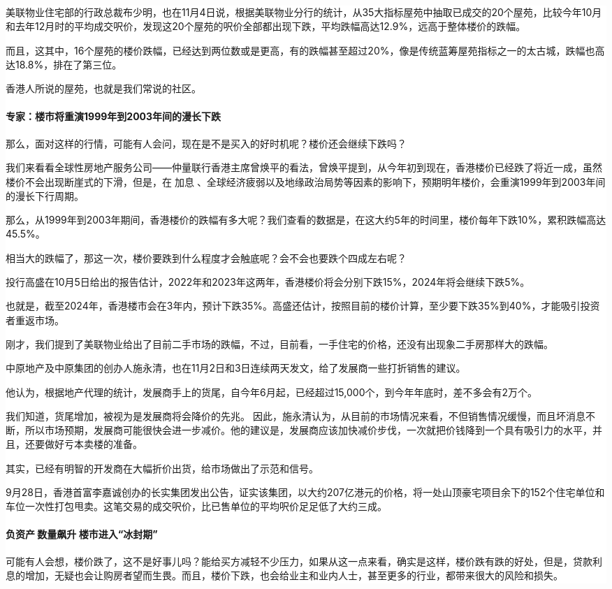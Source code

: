 <p>
 美联物业住宅部的行政总裁布少明，也在11月4日说，根据美联物业分行的统计，从35大指标屋苑中抽取已成交的20个屋苑，比较今年10月和去年12月时的平均成交呎价，发现这20个屋苑的呎价全部都出现下跌，平均跌幅高达12.9%，远高于整体楼价的跌幅。
</p>
<p>
 而且，这其中，16个屋苑的楼价跌幅，已经达到两位数或是更高，有的跌幅甚至超过20%，像是传统蓝筹屋苑指标之一的太古城，跌幅也高达18.8%，排在了第三位。
</p>
<p>
 香港人所说的屋苑，也就是我们常说的社区。
</p>
<h4>
 专家：楼市将重演1999年到2003年间的漫长下跌
</h4>
<p>
 那么，面对这样的行情，可能有人会问，现在是不是买入的好时机呢？楼价还会继续下跌吗？
</p>
<p>
 我们来看看全球性房地产服务公司——仲量联行香港主席曾焕平的看法，曾焕平提到，从今年初到现在，香港楼价已经跌了将近一成，虽然楼价不会出现断崖式的下滑，但是，在
 <ok href="https://www.epochtimes.com/gb/tag/%E5%8A%A0%E6%81%AF.html">
  加息
 </ok>
 、全球经济疲弱以及地缘政治局势等因素的影响下，预期明年楼价，会重演1999年到2003年间的漫长下行周期。
</p>
<p>
 那么，从1999年到2003年期间，香港楼价的跌幅有多大呢？我们查看的数据是，在这大约5年的时间里，楼价每年下跌10%，累积跌幅高达45.5%。
</p>
<p>
 相当大的跌幅了，那这一次，楼价要跌到什么程度才会触底呢？会不会也要跌个四成左右呢？
</p>
<p>
 投行高盛在10月5日给出的报告估计，2022年和2023年这两年，香港楼价将会分别下跌15%，2024年将会继续下跌5%。
</p>
<p>
 也就是，截至2024年，香港楼市会在3年内，预计下跌35%。高盛还估计，按照目前的楼价计算，至少要下跌35%到40%，才能吸引投资者重返市场。
</p>
<p>
 刚才，我们提到了美联物业给出了目前二手市场的跌幅，不过，目前看，一手住宅的价格，还没有出现象二手房那样大的跌幅。
</p>
<p>
 中原地产及中原集团的创办人施永清，也在11月2日和3日连续两天发文，给了发展商一些打折销售的建议。
</p>
<p>
 他认为，根据地产代理的统计，发展商手上的货尾，自今年6月起，已经超过15,000个，到今年年底时，差不多会有2万个。
</p>
<p>
 我们知道，货尾增加，被视为是发展商将会降价的先兆。 因此，施永清认为，从目前的市场情况来看，不但销售情况缓慢，而且坏消息不断，所以市场预期，发展商可能很快会进一步减价。他的建议是，发展商应该加快减价步伐，一次就把价钱降到一个具有吸引力的水平，并且，还要做好亏本卖楼的准备。
</p>
<p>
 其实，已经有明智的开发商在大幅折价出货，给市场做出了示范和信号。
</p>
<p>
 9月28日，香港首富李嘉诚创办的长实集团发出公告，证实该集团，以大约207亿港元的价格，将一处山顶豪宅项目余下的152个住宅单位和车位一次性打包甩卖。这笔交易的成交呎价，比已售单位的平均呎价足足低了大约三成。
</p>
<h4>
 <ok href="https://www.epochtimes.com/gb/tag/%E8%B4%9F%E8%B5%84%E4%BA%A7.html">
  负资产
 </ok>
 数量飙升 楼市进入“冰封期”
</h4>
<p>
 可能有人会想，楼价跌了，这不是好事儿吗？能给买方减轻不少压力，如果从这一点来看，确实是这样，楼价跌有跌的好处，但是，贷款利息的增加，无疑也会让购房者望而生畏。而且，楼价下跌，也会给业主和业内人士，甚至更多的行业，都带来很大的风险和损失。